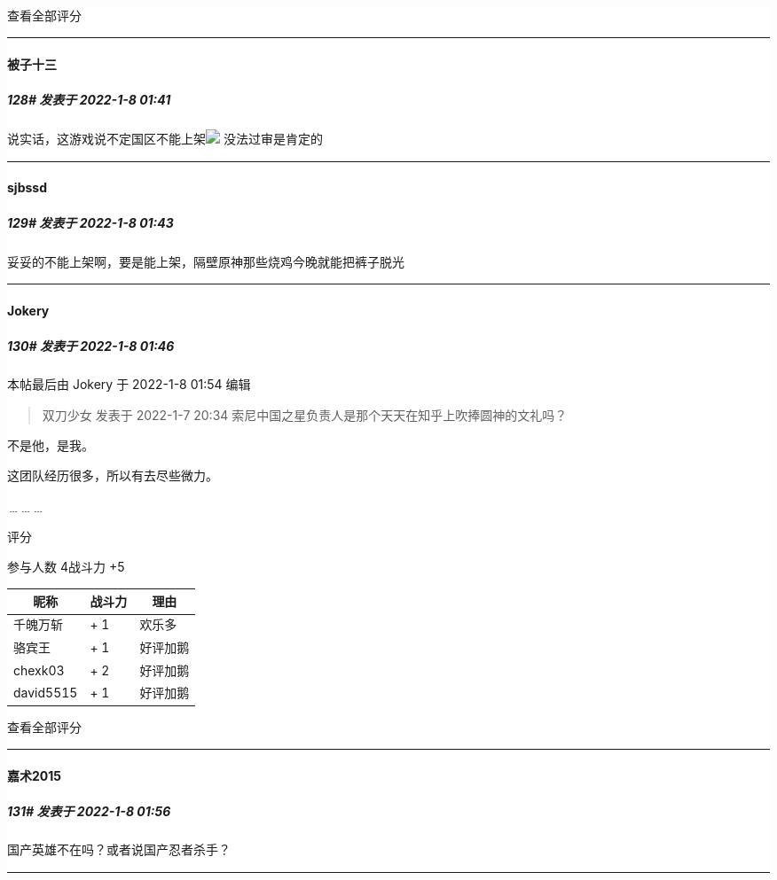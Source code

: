 查看全部评分

*****

####  被子十三  
##### 128#       发表于 2022-1-8 01:41

说实话，这游戏说不定国区不能上架<img src="https://static.saraba1st.com/image/smiley/face2017/068.png" referrerpolicy="no-referrer">
没法过审是肯定的

*****

####  sjbssd  
##### 129#       发表于 2022-1-8 01:43

妥妥的不能上架啊，要是能上架，隔壁原神那些烧鸡今晚就能把裤子脱光

*****

####  Jokery  
##### 130#       发表于 2022-1-8 01:46

 本帖最后由 Jokery 于 2022-1-8 01:54 编辑 
<blockquote>双刀少女 发表于 2022-1-7 20:34
索尼中国之星负责人是那个天天在知乎上吹捧圆神的文礼吗？</blockquote>

不是他，是我。

这团队经历很多，所以有去尽些微力。

﹍﹍﹍

评分

 参与人数 4战斗力 +5

|昵称|战斗力|理由|
|----|---|---|
| 千魄万斩| + 1|欢乐多|
| 骆宾王| + 1|好评加鹅|
| chexk03| + 2|好评加鹅|
| david5515| + 1|好评加鹅|

查看全部评分

*****

####  嘉术2015  
##### 131#       发表于 2022-1-8 01:56

国产英雄不在吗？或者说国产忍者杀手？

*****
